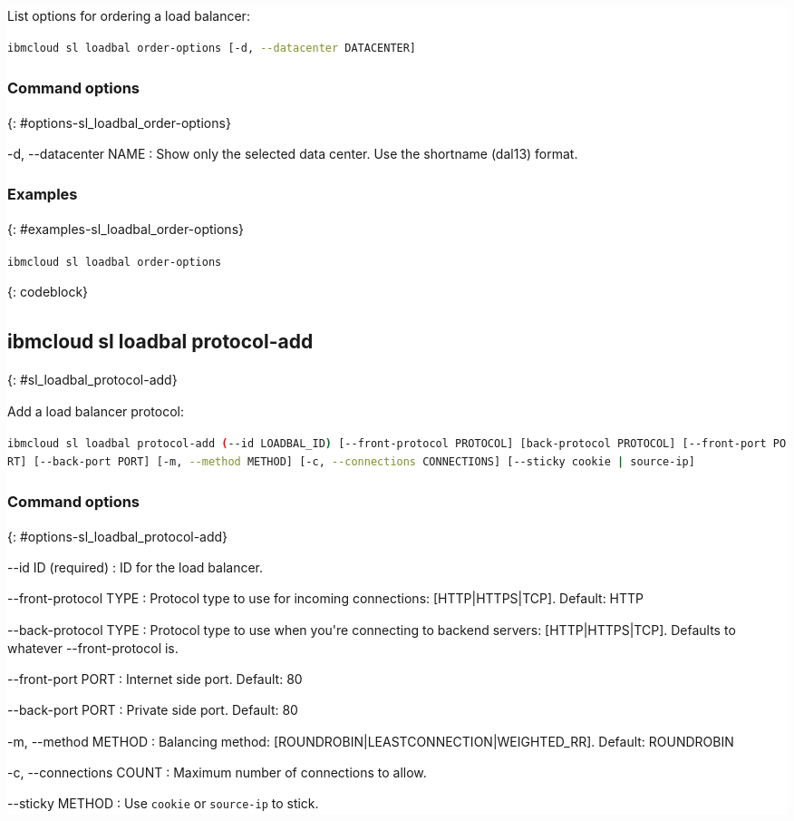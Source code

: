 List options for ordering a load balancer:
```bash
ibmcloud sl loadbal order-options [-d, --datacenter DATACENTER]
```

### Command options 
{: #options-sl_loadbal_order-options}

-d, --datacenter NAME
:   Show only the selected data center. Use the shortname (dal13) format.
 
### Examples
{: #examples-sl_loadbal_order-options}

```bash
ibmcloud sl loadbal order-options
```
{: codeblock}

## ibmcloud sl loadbal protocol-add
{: #sl_loadbal_protocol-add}

Add a load balancer protocol:
```bash
ibmcloud sl loadbal protocol-add (--id LOADBAL_ID) [--front-protocol PROTOCOL] [back-protocol PROTOCOL] [--front-port PORT] [--back-port PORT] [-m, --method METHOD] [-c, --connections CONNECTIONS] [--sticky cookie | source-ip]
```

### Command options 
{: #options-sl_loadbal_protocol-add}

--id ID (required)
:   ID for the load balancer.

--front-protocol TYPE
:   Protocol type to use for incoming connections: [HTTP|HTTPS|TCP]. Default: HTTP

--back-protocol TYPE
:   Protocol type to use when you're connecting to backend servers: [HTTP|HTTPS|TCP]. Defaults to whatever --front-protocol is.

--front-port PORT
:   Internet side port. Default: 80

--back-port PORT
:   Private side port. Default: 80

-m, --method METHOD
:   Balancing method: [ROUNDROBIN|LEASTCONNECTION|WEIGHTED_RR]. Default: ROUNDROBIN

-c, --connections COUNT
:   Maximum number of connections to allow.

--sticky METHOD
:   Use `cookie` or `source-ip` to stick.
 